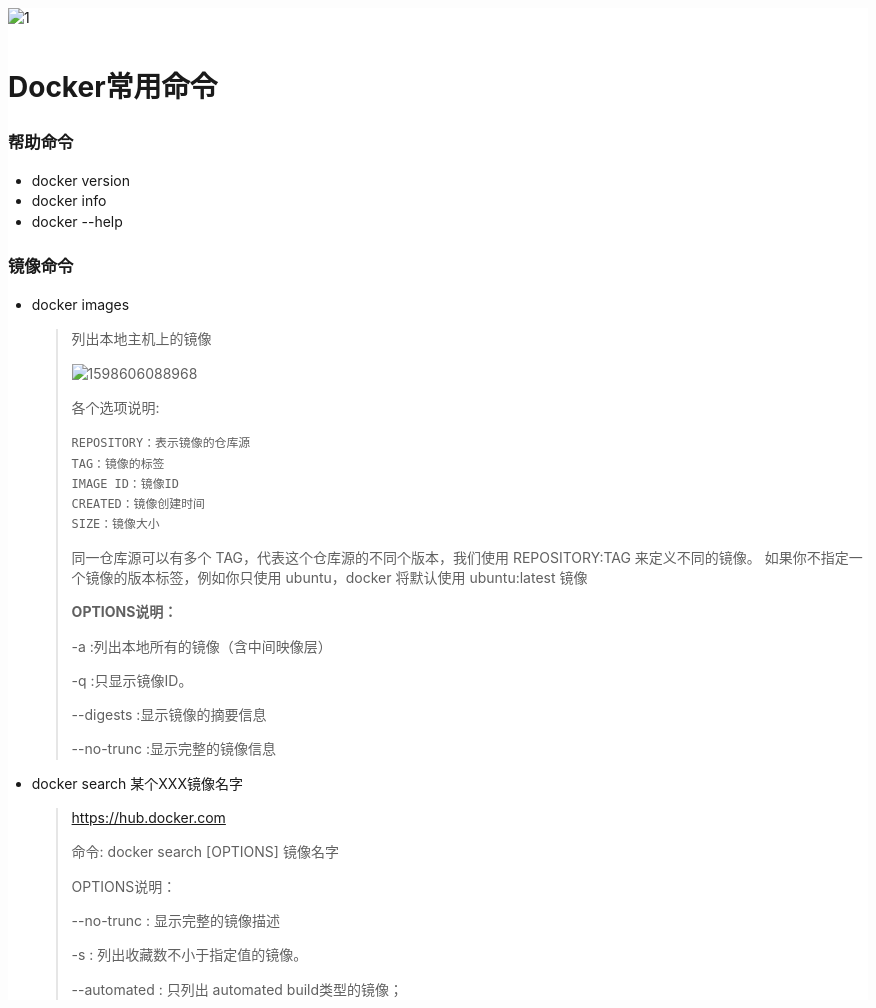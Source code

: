 ![1](https://cdn.kayleh.top/gh/kayleh/cdn/img/docker虚拟化容器/17.png)

# Docker常用命令

### 帮助命令

- docker version
- docker info
- docker --help

### 镜像命令

- docker images

  > 列出本地主机上的镜像
  >
  > ![1598606088968](https://cdn.kayleh.top/gh/kayleh/cdn/img/docker虚拟化容器/18.png)
  >
  > 各个选项说明:
  >
  > ```
  > REPOSITORY：表示镜像的仓库源
  > TAG：镜像的标签
  > IMAGE ID：镜像ID
  > CREATED：镜像创建时间
  > SIZE：镜像大小
  > ```
  >
  > 同一仓库源可以有多个 TAG，代表这个仓库源的不同个版本，我们使用 REPOSITORY:TAG 来定义不同的镜像。
  > 如果你不指定一个镜像的版本标签，例如你只使用 ubuntu，docker 将默认使用 ubuntu:latest 镜像
  >
  > **OPTIONS说明：**
  >
  > -a :列出本地所有的镜像（含中间映像层）
  >
  > -q :只显示镜像ID。
  >
  > --digests :显示镜像的摘要信息
  >
  > --no-trunc :显示完整的镜像信息

- docker search 某个XXX镜像名字

  > https://hub.docker.com
  >
  > 命令: docker search [OPTIONS] 镜像名字
  >
  > OPTIONS说明：
  >
  > --no-trunc : 显示完整的镜像描述
  >
  > -s : 列出收藏数不小于指定值的镜像。
  >
  > --automated : 只列出 automated build类型的镜像；
